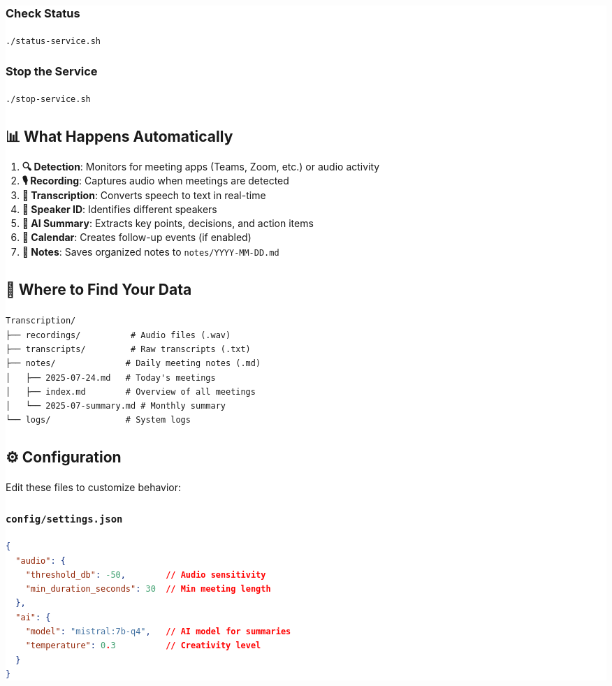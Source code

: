 ### Check Status
```bash
./status-service.sh
```

### Stop the Service
```bash
./stop-service.sh
```

## 📊 What Happens Automatically

1. **🔍 Detection**: Monitors for meeting apps (Teams, Zoom, etc.) or audio activity
2. **🎙️ Recording**: Captures audio when meetings are detected
3. **📝 Transcription**: Converts speech to text in real-time
4. **👥 Speaker ID**: Identifies different speakers
5. **🤖 AI Summary**: Extracts key points, decisions, and action items
6. **📅 Calendar**: Creates follow-up events (if enabled)
7. **📄 Notes**: Saves organized notes to `notes/YYYY-MM-DD.md`

## 📁 Where to Find Your Data

```
Transcription/
├── recordings/          # Audio files (.wav)
├── transcripts/         # Raw transcripts (.txt)
├── notes/              # Daily meeting notes (.md)
│   ├── 2025-07-24.md   # Today's meetings
│   ├── index.md        # Overview of all meetings
│   └── 2025-07-summary.md # Monthly summary
└── logs/               # System logs
```

## ⚙️ Configuration

Edit these files to customize behavior:

### `config/settings.json`
```json
{
  "audio": {
    "threshold_db": -50,        // Audio sensitivity
    "min_duration_seconds": 30  // Min meeting length
  },
  "ai": {
    "model": "mistral:7b-q4",   // AI model for summaries
    "temperature": 0.3          // Creativity level
  }
}
```
